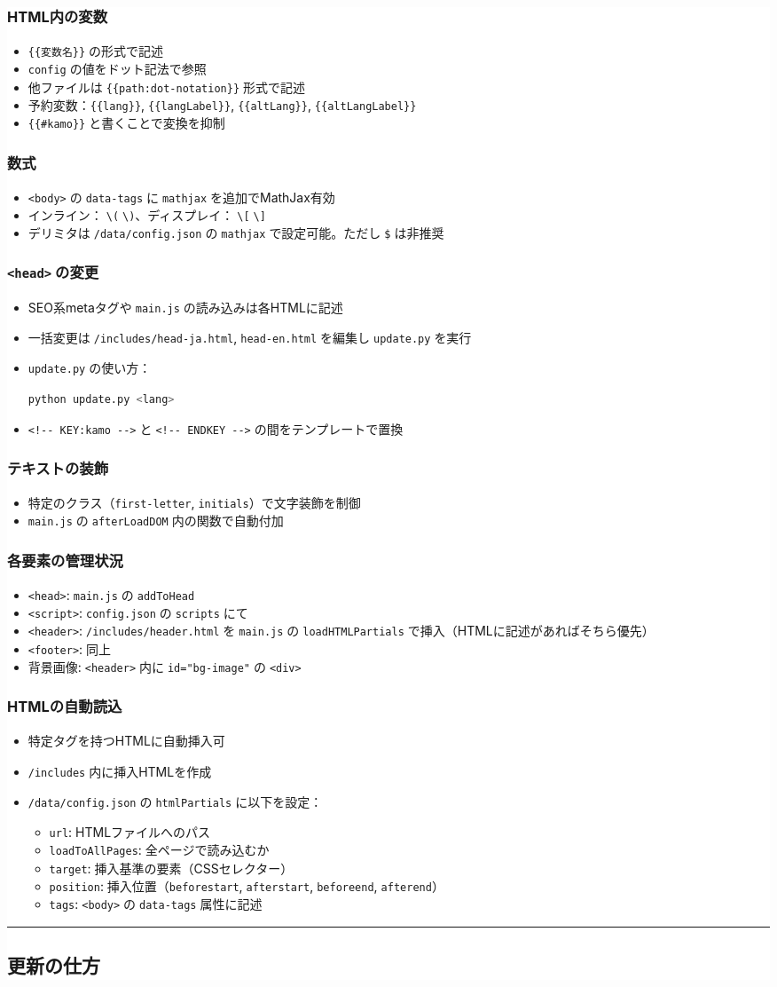 ### HTML内の変数

* `{{変数名}}` の形式で記述
* `config` の値をドット記法で参照
* 他ファイルは `{{path:dot-notation}}` 形式で記述
* 予約変数：`{{lang}}`, `{{langLabel}}`, `{{altLang}}`, `{{altLangLabel}}`
* `{{#kamo}}` と書くことで変換を抑制

### 数式

* `<body>` の `data-tags` に `mathjax` を追加でMathJax有効
* インライン： `\(` `\)`、ディスプレイ： `\[` `\]`
* デリミタは `/data/config.json` の `mathjax` で設定可能。ただし `$` は非推奨

### `<head>` の変更

* SEO系metaタグや `main.js` の読み込みは各HTMLに記述
* 一括変更は `/includes/head-ja.html`, `head-en.html` を編集し `update.py` を実行
* `update.py` の使い方：

  ```sh
  python update.py <lang>
  ```
* `<!-- KEY:kamo -->` と `<!-- ENDKEY -->` の間をテンプレートで置換

### テキストの装飾

* 特定のクラス（`first-letter`, `initials`）で文字装飾を制御
* `main.js` の `afterLoadDOM` 内の関数で自動付加

### 各要素の管理状況

* `<head>`: `main.js` の `addToHead`
* `<script>`: `config.json` の `scripts` にて
* `<header>`: `/includes/header.html` を `main.js` の `loadHTMLPartials` で挿入（HTMLに記述があればそちら優先）
* `<footer>`: 同上
* 背景画像: `<header>` 内に `id="bg-image"` の `<div>`

### HTMLの自動読込

* 特定タグを持つHTMLに自動挿入可
* `/includes` 内に挿入HTMLを作成
* `/data/config.json` の `htmlPartials` に以下を設定：

  * `url`: HTMLファイルへのパス
  * `loadToAllPages`: 全ページで読み込むか
  * `target`: 挿入基準の要素（CSSセレクター）
  * `position`: 挿入位置（`beforestart`, `afterstart`, `beforeend`, `afterend`）
  * `tags`: `<body>` の `data-tags` 属性に記述

---

## 更新の仕方
